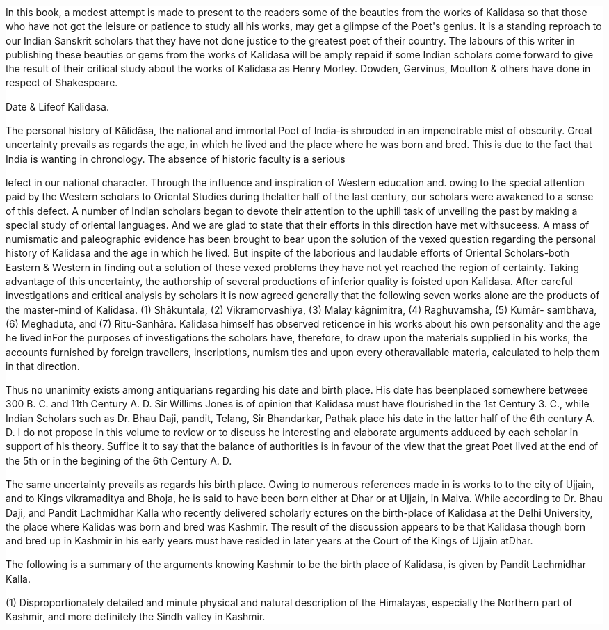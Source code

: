  In this book, a modest attempt is made to present to the readers some of the beauties from the works of Kalidasa so that those who have not got the leisure or patience to study all his works, may get a glimpse of the Poet's genius. It is a standing reproach to our Indian Sanskrit scholars that they have not done justice to the greatest poet of their country. The labours of this writer in publishing these beauties or gems from the works of Kalidasa will be amply repaid if some Indian scholars come forward to give the result of their critical study about the works of Kalidasa as Henry Morley. Dowden, Gervinus, Moulton & others have done in respect of Shakespeare.

Date & Lifeof Kalidasa. 

 The personal history of Kâlidâsa, the national and immortal Poet of India-is shrouded in an impenetrable mist of obscurity. Great uncertainty prevails as regards the age, in which he lived and the place where he was born and bred. This is due to the fact that India is wanting in chronology. The absence of historic faculty is a serious

lefect in our national character. Through the influence and inspiration of Western education and. owing to the special attention paid by the Western scholars to Oriental Studies during thelatter half of the last century, our scholars were awakened to a sense of this defect. A number of Indian scholars began to devote their attention to the uphill task of unveiling the past by making a special study of oriental languages. And we are glad to state that their efforts in this direction have met withsuceess. A mass of numismatic and paleographic evidence has been brought to bear upon the solution of the vexed question regarding the personal history of Kalidasa and the age in which he lived. But inspite of the laborious and laudable efforts of Oriental Scholars-both Eastern & Western in finding out a solution of these vexed problems they have not yet reached the region of certainty. Taking advantage of this uncertainty, the authorship of several productions of inferior quality is foisted upon Kalidasa. After careful investigations and critical analysis by scholars it is now agreed generally that the following seven works alone are the products of the master-mind of Kalidasa. (1) Shâkuntala, (2) Vikramorvashiya, (3) Malay kâgnimitra, (4) Raghuvamsha, (5) Kumâr- sambhava, (6) Meghaduta, and (7) Ritu-Sanhâra. Kalidasa himself has observed reticence in his works about his own personality and the age he lived inFor the purposes of investigations the scholars have, therefore, to draw upon the materials supplied in his works, the accounts furnished by foreign travellers, inscriptions, numism ties and upon every otheravailable materia, calculated to help them in that direction.

 Thus no unanimity exists among antiquarians regarding his date and birth place. His date has beenplaced somewhere betweee 300 B. C. and 11th Century A. D. Sir Willims Jones is of opinion that Kalidasa must have flourished in the 1st Century 3. C., while Indian Scholars such as Dr. Bhau Daji, pandit, Telang, Sir Bhandarkar, Pathak place his date in the latter half of the 6th century A. D. I do not propose in this volume to review or to discuss he interesting and elaborate arguments adduced by each scholar in support of his theory. Suffice it to say that the balance of authorities is in favour of the view that the great Poet lived at the end of the 5th or in the begining of the 6th Century A. D.

 The same uncertainty prevails as regards his birth place. Owing to numerous references made in is works to to the city of Ujjain, and to Kings vikramaditya and Bhoja, he is said to have been born either at Dhar or at Ujjain, in Malva. While according to Dr. Bhau Daji, and Pandit Lachmidhar Kalla who recently delivered scholarly ectures on the birth-place of Kalidasa at the Delhi University, the place where Kalidas was born and bred was Kashmir. The result of the discussion appears to be that Kalidasa though born and bred up in Kashmir in his early years must have resided in later years at the Court of the Kings of Ujjain atDhar.

 The following is a summary of the arguments knowing Kashmir to be the birth place of Kalidasa, is given by Pandit Lachmidhar Kalla.

\(1\) Disproportionately detailed and minute physical and natural description of the Himalayas, especially the Northern part of Kashmir, and more definitely the Sindh valley in Kashmir.

